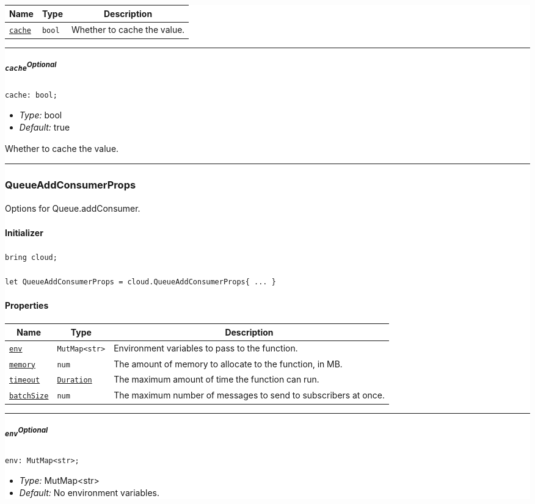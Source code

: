 | **Name** | **Type** | **Description** |
| --- | --- | --- |
| <code><a href="#@winglang/sdk.cloud.GetSecretValueOptions.property.cache">cache</a></code> | <code>bool</code> | Whether to cache the value. |

---

##### `cache`<sup>Optional</sup> <a name="cache" id="@winglang/sdk.cloud.GetSecretValueOptions.property.cache"></a>

```wing
cache: bool;
```

- *Type:* bool
- *Default:* true

Whether to cache the value.

---

### QueueAddConsumerProps <a name="QueueAddConsumerProps" id="@winglang/sdk.cloud.QueueAddConsumerProps"></a>

Options for Queue.addConsumer.

#### Initializer <a name="Initializer" id="@winglang/sdk.cloud.QueueAddConsumerProps.Initializer"></a>

```wing
bring cloud;

let QueueAddConsumerProps = cloud.QueueAddConsumerProps{ ... }
```

#### Properties <a name="Properties" id="Properties"></a>

| **Name** | **Type** | **Description** |
| --- | --- | --- |
| <code><a href="#@winglang/sdk.cloud.QueueAddConsumerProps.property.env">env</a></code> | <code>MutMap&lt;str&gt;</code> | Environment variables to pass to the function. |
| <code><a href="#@winglang/sdk.cloud.QueueAddConsumerProps.property.memory">memory</a></code> | <code>num</code> | The amount of memory to allocate to the function, in MB. |
| <code><a href="#@winglang/sdk.cloud.QueueAddConsumerProps.property.timeout">timeout</a></code> | <code><a href="#@winglang/sdk.std.Duration">Duration</a></code> | The maximum amount of time the function can run. |
| <code><a href="#@winglang/sdk.cloud.QueueAddConsumerProps.property.batchSize">batchSize</a></code> | <code>num</code> | The maximum number of messages to send to subscribers at once. |

---

##### `env`<sup>Optional</sup> <a name="env" id="@winglang/sdk.cloud.QueueAddConsumerProps.property.env"></a>

```wing
env: MutMap<str>;
```

- *Type:* MutMap&lt;str&gt;
- *Default:* No environment variables.
